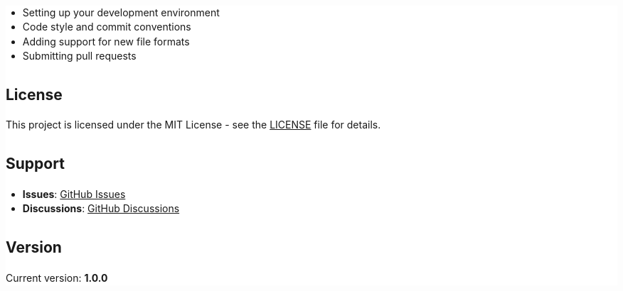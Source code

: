 - Setting up your development environment
- Code style and commit conventions
- Adding support for new file formats
- Submitting pull requests

## License

This project is licensed under the MIT License - see the [LICENSE](LICENSE) file for details.

## Support

- **Issues**: [GitHub Issues](https://github.com/ifmelate/document-reader-mcp/issues)
- **Discussions**: [GitHub Discussions](https://github.com/ifmelate/document-reader-mcp/discussions)

## Version

Current version: **1.0.0**
